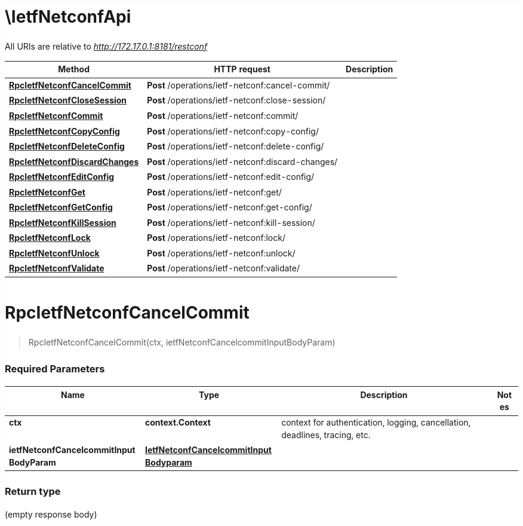 # \IetfNetconfApi

All URIs are relative to *http://172.17.0.1:8181/restconf*

Method | HTTP request | Description
------------- | ------------- | -------------
[**RpcIetfNetconfCancelCommit**](IetfNetconfApi.md#RpcIetfNetconfCancelCommit) | **Post** /operations/ietf-netconf:cancel-commit/ | 
[**RpcIetfNetconfCloseSession**](IetfNetconfApi.md#RpcIetfNetconfCloseSession) | **Post** /operations/ietf-netconf:close-session/ | 
[**RpcIetfNetconfCommit**](IetfNetconfApi.md#RpcIetfNetconfCommit) | **Post** /operations/ietf-netconf:commit/ | 
[**RpcIetfNetconfCopyConfig**](IetfNetconfApi.md#RpcIetfNetconfCopyConfig) | **Post** /operations/ietf-netconf:copy-config/ | 
[**RpcIetfNetconfDeleteConfig**](IetfNetconfApi.md#RpcIetfNetconfDeleteConfig) | **Post** /operations/ietf-netconf:delete-config/ | 
[**RpcIetfNetconfDiscardChanges**](IetfNetconfApi.md#RpcIetfNetconfDiscardChanges) | **Post** /operations/ietf-netconf:discard-changes/ | 
[**RpcIetfNetconfEditConfig**](IetfNetconfApi.md#RpcIetfNetconfEditConfig) | **Post** /operations/ietf-netconf:edit-config/ | 
[**RpcIetfNetconfGet**](IetfNetconfApi.md#RpcIetfNetconfGet) | **Post** /operations/ietf-netconf:get/ | 
[**RpcIetfNetconfGetConfig**](IetfNetconfApi.md#RpcIetfNetconfGetConfig) | **Post** /operations/ietf-netconf:get-config/ | 
[**RpcIetfNetconfKillSession**](IetfNetconfApi.md#RpcIetfNetconfKillSession) | **Post** /operations/ietf-netconf:kill-session/ | 
[**RpcIetfNetconfLock**](IetfNetconfApi.md#RpcIetfNetconfLock) | **Post** /operations/ietf-netconf:lock/ | 
[**RpcIetfNetconfUnlock**](IetfNetconfApi.md#RpcIetfNetconfUnlock) | **Post** /operations/ietf-netconf:unlock/ | 
[**RpcIetfNetconfValidate**](IetfNetconfApi.md#RpcIetfNetconfValidate) | **Post** /operations/ietf-netconf:validate/ | 


# **RpcIetfNetconfCancelCommit**
> RpcIetfNetconfCancelCommit(ctx, ietfNetconfCancelcommitInputBodyParam)


### Required Parameters

Name | Type | Description  | Notes
------------- | ------------- | ------------- | -------------
 **ctx** | **context.Context** | context for authentication, logging, cancellation, deadlines, tracing, etc.
  **ietfNetconfCancelcommitInputBodyParam** | [**IetfNetconfCancelcommitInputBodyparam**](IetfNetconfCancelcommitInputBodyparam.md)|  | 

### Return type

 (empty response body)
